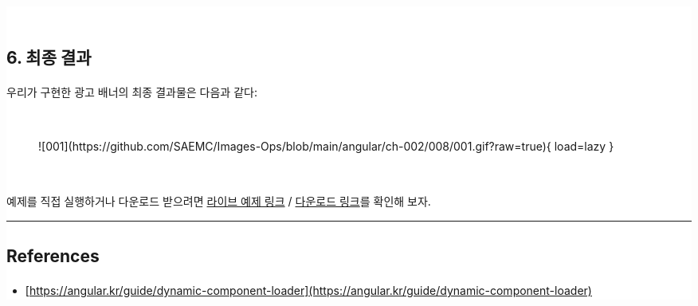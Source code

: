 <br/>

## 6. 최종 결과

우리가 구현한 광고 배너의 최종 결과물은 다음과 같다:

<br/>

<figure markdown>
  ![001](https://github.com/SAEMC/Images-Ops/blob/main/angular/ch-002/008/001.gif?raw=true){ load=lazy }
</figure>

<br/>

예제를 직접 실행하거나 다운로드 받으려면 [라이브 예제 링크](https://angular.kr/generated/live-examples/dynamic-component-loader/stackblitz.html) / [다운로드 링크](https://angular.kr/generated/zips/dynamic-component-loader/dynamic-component-loader.zip)를 확인해 보자.

---

## References

- [https://angular.kr/guide/dynamic-component-loader](https://angular.kr/guide/dynamic-component-loader)
